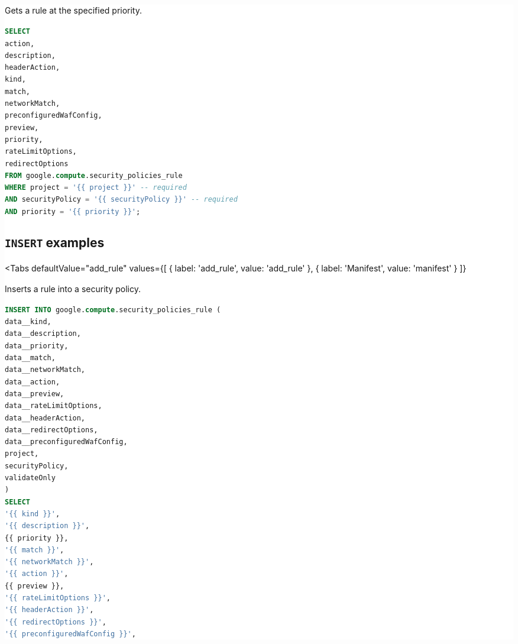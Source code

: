 Gets a rule at the specified priority.

```sql
SELECT
action,
description,
headerAction,
kind,
match,
networkMatch,
preconfiguredWafConfig,
preview,
priority,
rateLimitOptions,
redirectOptions
FROM google.compute.security_policies_rule
WHERE project = '{{ project }}' -- required
AND securityPolicy = '{{ securityPolicy }}' -- required
AND priority = '{{ priority }}';
```
</TabItem>
</Tabs>


## `INSERT` examples

<Tabs
    defaultValue="add_rule"
    values={[
        { label: 'add_rule', value: 'add_rule' },
        { label: 'Manifest', value: 'manifest' }
    ]}
>
<TabItem value="add_rule">

Inserts a rule into a security policy.

```sql
INSERT INTO google.compute.security_policies_rule (
data__kind,
data__description,
data__priority,
data__match,
data__networkMatch,
data__action,
data__preview,
data__rateLimitOptions,
data__headerAction,
data__redirectOptions,
data__preconfiguredWafConfig,
project,
securityPolicy,
validateOnly
)
SELECT 
'{{ kind }}',
'{{ description }}',
{{ priority }},
'{{ match }}',
'{{ networkMatch }}',
'{{ action }}',
{{ preview }},
'{{ rateLimitOptions }}',
'{{ headerAction }}',
'{{ redirectOptions }}',
'{{ preconfiguredWafConfig }}',
```